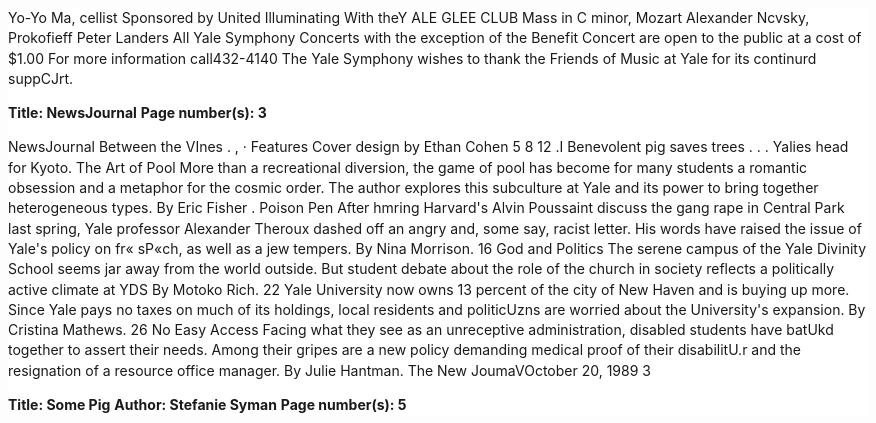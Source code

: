Yo-Yo Ma, cellist 
Sponsored by United Illuminating 
With theY ALE GLEE CLUB 
Mass in C minor, Mozart 
Alexander Ncvsky, Prokofieff 
Peter Landers 
All Yale Symphony Concerts with the exception of the Benefit Concert are open 
to the public at a cost of $1.00 
For more information call432-4140 
The Yale Symphony wishes to thank the Friends of Music at Yale for its continurd suppCJrt. 


**Title: NewsJournal**
**Page number(s): 3**

NewsJournal 
Between the VInes 
. , 
· Features 
Cover design by Ethan Cohen 
5 
8 
12 
.I 
Benevolent pig saves trees . . . Yalies head for Kyoto. 
The Art of Pool 
More than a recreational diversion, the game of pool has become for many students a 
romantic obsession and a metaphor for the cosmic order. The author explores this 
subculture at Yale and its power to bring together heterogeneous types. By Eric Fisher . 
Poison Pen 
After hmring Harvard's Alvin Poussaint discuss the gang rape in Central Park last 
spring, Yale professor Alexander Theroux dashed off an angry and, some say, racist 
letter. His words have raised the issue of Yale's policy on fr« sP«ch, as well as a jew 
tempers. By Nina Morrison. 
16 
God and Politics 
The serene campus of the Yale Divinity School seems jar away from the world outside. 
But student debate about the role of the church in society reflects a politically active 
climate at YDS By Motoko Rich. 
22 
Yale University now owns 13 percent of the city of New Haven and is buying up more. 
Since Yale pays no taxes on much of its holdings, local residents and politicUzns are 
worried about the University's expansion. By Cristina Mathews. 
26 
No Easy Access 
Facing what they see as an unreceptive administration, disabled students have batUkd 
together to assert their needs. Among their gripes are a new policy demanding medical 
proof of their disabilitU.r and the resignation of a resource office manager. 
By Julie Hantman. 
The New JoumaVOctober 20, 1989 3 



**Title: Some Pig**
**Author: Stefanie Syman**
**Page number(s): 5**
